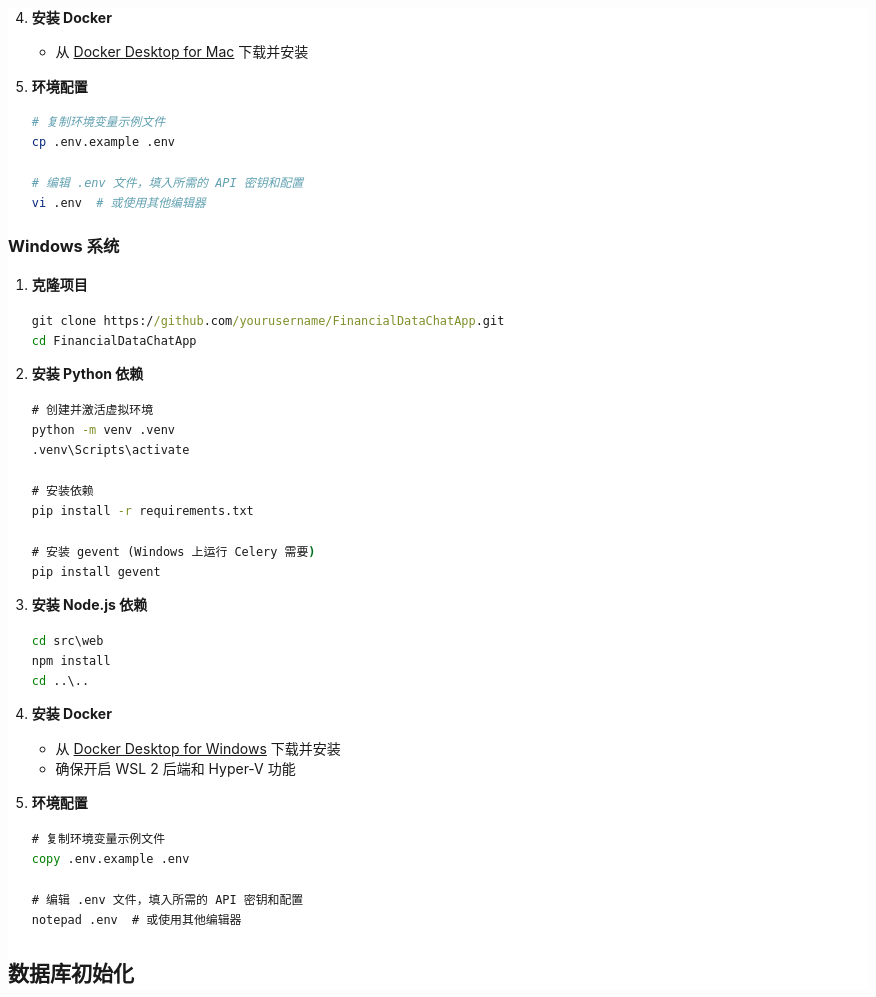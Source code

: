 4. **安装 Docker**
   - 从 [Docker Desktop for Mac](https://www.docker.com/products/docker-desktop/) 下载并安装

5. **环境配置**
   ```bash
   # 复制环境变量示例文件
   cp .env.example .env
   
   # 编辑 .env 文件，填入所需的 API 密钥和配置
   vi .env  # 或使用其他编辑器
   ```

### Windows 系统

1. **克隆项目**
   ```cmd
   git clone https://github.com/yourusername/FinancialDataChatApp.git
   cd FinancialDataChatApp
   ```

2. **安装 Python 依赖**
   ```cmd
   # 创建并激活虚拟环境
   python -m venv .venv
   .venv\Scripts\activate
   
   # 安装依赖
   pip install -r requirements.txt
   
   # 安装 gevent (Windows 上运行 Celery 需要)
   pip install gevent
   ```

3. **安装 Node.js 依赖**
   ```cmd
   cd src\web
   npm install
   cd ..\..
   ```

4. **安装 Docker**
   - 从 [Docker Desktop for Windows](https://www.docker.com/products/docker-desktop/) 下载并安装
   - 确保开启 WSL 2 后端和 Hyper-V 功能

5. **环境配置**
   ```cmd
   # 复制环境变量示例文件
   copy .env.example .env
   
   # 编辑 .env 文件，填入所需的 API 密钥和配置
   notepad .env  # 或使用其他编辑器
   ```

## 数据库初始化
